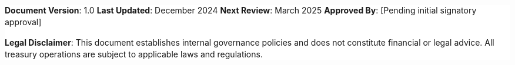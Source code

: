 
**Document Version**: 1.0
**Last Updated**: December 2024
**Next Review**: March 2025
**Approved By**: [Pending initial signatory approval]

**Legal Disclaimer**: This document establishes internal governance policies and does not constitute financial or legal advice. All treasury operations are subject to applicable laws and regulations. 